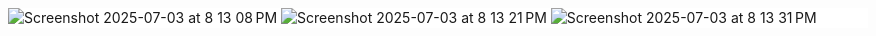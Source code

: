 <img width="1507" alt="Screenshot 2025-07-03 at 8 13 08 PM" src="https://github.com/user-attachments/assets/771692a0-c2f6-4d12-b3e0-2285ed0210f8" />
<img width="1251" alt="Screenshot 2025-07-03 at 8 13 21 PM" src="https://github.com/user-attachments/assets/d8a7286d-dd35-41b8-8842-6169449268a4" />
<img width="1459" alt="Screenshot 2025-07-03 at 8 13 31 PM" src="https://github.com/user-attachments/assets/16eff23e-91f7-447a-8075-c0a5debbdb2f" />
